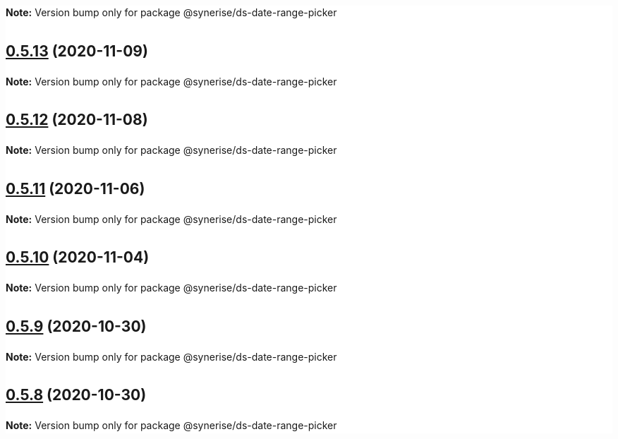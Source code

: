 **Note:** Version bump only for package @synerise/ds-date-range-picker





## [0.5.13](https://github.com/Synerise/synerise-design/compare/@synerise/ds-date-range-picker@0.5.12...@synerise/ds-date-range-picker@0.5.13) (2020-11-09)

**Note:** Version bump only for package @synerise/ds-date-range-picker





## [0.5.12](https://github.com/Synerise/synerise-design/compare/@synerise/ds-date-range-picker@0.5.11...@synerise/ds-date-range-picker@0.5.12) (2020-11-08)

**Note:** Version bump only for package @synerise/ds-date-range-picker





## [0.5.11](https://github.com/Synerise/synerise-design/compare/@synerise/ds-date-range-picker@0.5.10...@synerise/ds-date-range-picker@0.5.11) (2020-11-06)

**Note:** Version bump only for package @synerise/ds-date-range-picker





## [0.5.10](https://github.com/Synerise/synerise-design/compare/@synerise/ds-date-range-picker@0.5.9...@synerise/ds-date-range-picker@0.5.10) (2020-11-04)

**Note:** Version bump only for package @synerise/ds-date-range-picker





## [0.5.9](https://github.com/Synerise/synerise-design/compare/@synerise/ds-date-range-picker@0.5.8...@synerise/ds-date-range-picker@0.5.9) (2020-10-30)

**Note:** Version bump only for package @synerise/ds-date-range-picker





## [0.5.8](https://github.com/Synerise/synerise-design/compare/@synerise/ds-date-range-picker@0.5.7...@synerise/ds-date-range-picker@0.5.8) (2020-10-30)

**Note:** Version bump only for package @synerise/ds-date-range-picker

